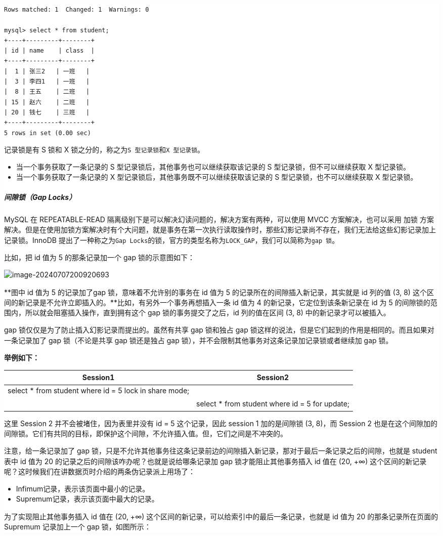 ```mysql
Rows matched: 1  Changed: 1  Warnings: 0

mysql> select * from student;
+----+---------+--------+
| id | name    | class  |
+----+---------+--------+
|  1 | 张三2   | 一班   |
|  3 | 李四1   | 一班   |
|  8 | 王五    | 二班   |
| 15 | 赵六    | 二班   |
| 20 | 钱七    | 三班   |
+----+---------+--------+
5 rows in set (0.00 sec)
```

记录锁是有 S 锁和 X 锁之分的，称之为`S 型记录锁`和`X 型记录锁`。

- 当一个事务获取了一条记录的 S 型记录锁后，其他事务也可以继续获取该记录的 S 型记录锁，但不可以继续获取 X 型记录锁。
- 当一个事务获取了一条记录的 X 型记录锁后，其他事务既不可以继续获取该记录的 S 型记录锁，也不可以继续获取 X 型记录锁。

##### 间隙锁（Gap Locks）

MySQL 在 REPEATABLE-READ 隔离级别下是可以解决幻读问题的，解决方案有两种，可以使用 MVCC 方案解决，也可以采用 加锁 方案解决。但是在使用加锁方案解决时有个大问题，就是事务在第一次执行读取操作时，那些幻影记录尚不存在，我们无法给这些幻影记录加上记录锁。InnoDB 提出了一种称之为`Gap Locks`的锁，官方的类型名称为`LOCK_GAP`，我们可以简称为`gap 锁`。

比如，把 id 值为 5 的那条记录加一个 gap 锁的示意图如下：

![image-20240707200920693](https://img2023.cnblogs.com/blog/3488201/202409/3488201-20240922002027608-1866560249.png)

**图中 id 值为 5 的记录加了gap 锁，意味着不允许别的事务在 id 值为 5 的记录所在的间隙插入新记录，其实就是 id 列的值 (3, 8) 这个区间的新记录是不允许立即插入的。**比如，有另外一个事务再想插入一条 id 值为 4 的新记录，它定位到该条新记录在 id 为 5 的间隙锁的范围内，所以就会阻塞插入操作，直到拥有这个 gap 锁的事务提交了之后，id 列的值在区间 (3, 8) 中的新记录才可以被插入。

gap 锁仅仅是为了防止插入幻影记录而提出的。虽然有共享 gap 锁和独占 gap 锁这样的说法，但是它们起到的作用是相同的。而且如果对一条记录加了 gap 锁（不论是共享 gap 锁还是独占 gap 锁），并不会限制其他事务对这条记录加记录锁或者继续加 gap 锁。

**举例如下：**

| Session1                                               | Session2                                       |
| ------------------------------------------------------ | ---------------------------------------------- |
| select * from student where id = 5 lock in share mode; |                                                |
|                                                        | select * from student where id = 5 for update; |

这里 Session 2 并不会被堵住，因为表里并没有 id = 5 这个记录，因此 session 1 加的是间隙锁 (3, 8)，而 Session 2 也是在这个间隙加的间隙锁。它们有共同的目标，即保护这个间隙，不允许插入值。但，它们之间是不冲突的。

注意，给一条记录加了 gap 锁，只是不允许其他事务往这条记录前边的间隙插入新记录，那对于最后一条记录之后的间隙，也就是 student 表中 id 值为 20 的记录之后的间隙该咋办呢？也就是说给哪条记录加 gap 锁才能阻止其他事务插入 id 值在 (20, +∞) 这个区间的新记录呢？这时候我们在讲数据页时介绍的两条伪记录派上用场了：

- Infimum记录，表示该页面中最小的记录。
- Supremum记录，表示该页面中最大的记录。

为了实现阻止其他事务插入 id 值在 (20, +∞) 这个区间的新记录，可以给索引中的最后一条记录，也就是 id 值为 20 的那条记录所在页面的 Supremum 记录加上一个 gap 锁，如图所示：
